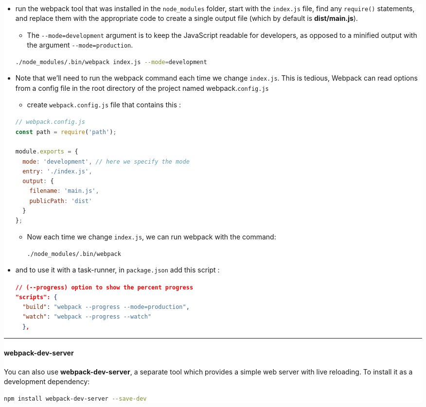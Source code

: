 - run the webpack tool that was installed in the `node_modules` folder, start with the `index.js` file, find any `require()` statements, and replace them with the appropriate code to create a single output file (which by default is **dist/main.js**).

  - The `--mode=development` argument is to keep the JavaScript readable for developers, as opposed to a minified output with the argument `--mode=production`.

  ```sh
  ./node_modules/.bin/webpack index.js --mode=development
  ```

- Note that we’ll need to run the webpack command each time we change `index.js`. This is tedious, Webpack can read options from a config file in the root directory of the project named webpack.`config.js`

  - create `webpack.config.js` file that contains this :

  ```js
  // webpack.config.js
  const path = require('path');

  module.exports = {
    mode: 'development', // here we specify the mode
    entry: './index.js',
    output: {
      filename: 'main.js',
      publicPath: 'dist'
    }
  };
  ```

  - Now each time we change `index.js`, we can run webpack with the command:

    ```sh
    ./node_modules/.bin/webpack
    ```

- and to use it with a task-runner, in `package.json` add this script :

  ```json
  // (--progress) option to show the percent progress
  "scripts": {
    "build": "webpack --progress --mode=production",
    "watch": "webpack --progress --watch"
    },
  ```

---

#### webpack-dev-server

You can also use **webpack-dev-server**, a separate tool which provides a simple web server with live reloading. To install it as a development dependency:

```sh
npm install webpack-dev-server --save-dev
```
